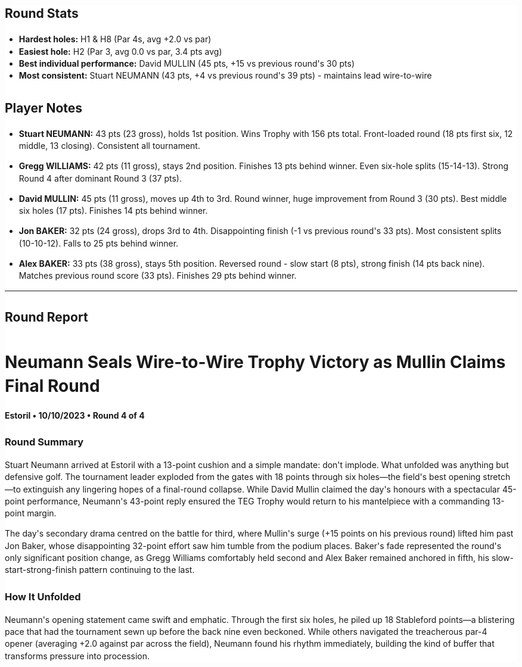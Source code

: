 ## Round Stats
- **Hardest holes:** H1 & H8 (Par 4s, avg +2.0 vs par)
- **Easiest hole:** H2 (Par 3, avg 0.0 vs par, 3.4 pts avg)
- **Best individual performance:** David MULLIN (45 pts, +15 vs previous round's 30 pts)
- **Most consistent:** Stuart NEUMANN (43 pts, +4 vs previous round's 39 pts) - maintains lead wire-to-wire

## Player Notes
- **Stuart NEUMANN:** 43 pts (23 gross), holds 1st position. Wins Trophy with 156 pts total. Front-loaded round (18 pts first six, 12 middle, 13 closing). Consistent all tournament.

- **Gregg WILLIAMS:** 42 pts (11 gross), stays 2nd position. Finishes 13 pts behind winner. Even six-hole splits (15-14-13). Strong Round 4 after dominant Round 3 (37 pts).

- **David MULLIN:** 45 pts (11 gross), moves up 4th to 3rd. Round winner, huge improvement from Round 3 (30 pts). Best middle six holes (17 pts). Finishes 14 pts behind winner.

- **Jon BAKER:** 32 pts (24 gross), drops 3rd to 4th. Disappointing finish (-1 vs previous round's 33 pts). Most consistent splits (10-10-12). Falls to 25 pts behind winner.

- **Alex BAKER:** 33 pts (38 gross), stays 5th position. Reversed round - slow start (8 pts), strong finish (14 pts back nine). Matches previous round score (33 pts). Finishes 29 pts behind winner.

---

## Round Report

# Neumann Seals Wire-to-Wire Trophy Victory as Mullin Claims Final Round
**Estoril • 10/10/2023 • Round 4 of 4**

### Round Summary

Stuart Neumann arrived at Estoril with a 13-point cushion and a simple mandate: don't implode. What unfolded was anything but defensive golf. The tournament leader exploded from the gates with 18 points through six holes—the field's best opening stretch—to extinguish any lingering hopes of a final-round collapse. While David Mullin claimed the day's honours with a spectacular 45-point performance, Neumann's 43-point reply ensured the TEG Trophy would return to his mantelpiece with a commanding 13-point margin.

The day's secondary drama centred on the battle for third, where Mullin's surge (+15 points on his previous round) lifted him past Jon Baker, whose disappointing 32-point effort saw him tumble from the podium places. Baker's fade represented the round's only significant position change, as Gregg Williams comfortably held second and Alex Baker remained anchored in fifth, his slow-start-strong-finish pattern continuing to the last.

### How It Unfolded

Neumann's opening statement came swift and emphatic. Through the first six holes, he piled up 18 Stableford points—a blistering pace that had the tournament sewn up before the back nine even beckoned. While others navigated the treacherous par-4 opener (averaging +2.0 against par across the field), Neumann found his rhythm immediately, building the kind of buffer that transforms pressure into procession.
